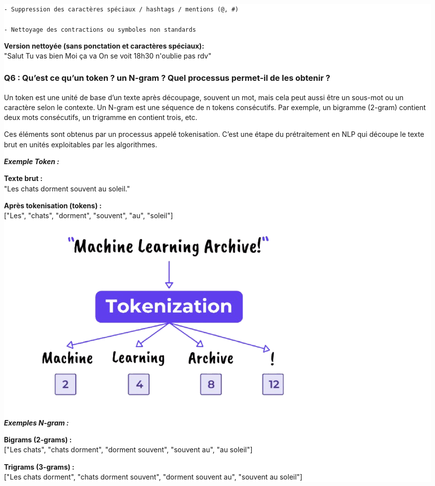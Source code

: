     - Suppression des caractères spéciaux / hashtags / mentions (@, #)

    - Nettoyage des contractions ou symboles non standards 

**Version nettoyée (sans ponctation et caractères spéciaux):**  
"Salut Tu vas bien Moi ça va On se voit 18h30 n'oublie pas rdv"



### Q6 : Qu’est ce qu’un token ? un N-gram ? Quel processus permet-il de les obtenir ?

Un token est une unité de base d’un texte après découpage, souvent un mot, mais cela peut aussi être un sous-mot ou un caractère selon le contexte.
Un N-gram est une séquence de n tokens consécutifs. Par exemple, un bigramme (2-gram) contient deux mots consécutifs, un trigramme en contient trois, etc.

Ces éléments sont obtenus par un processus appelé tokenisation. C’est une étape du prétraitement en NLP qui découpe le texte brut en unités exploitables par les algorithmes.

***Exemple Token :***  

**Texte brut :**  
"Les chats dorment souvent au soleil."

**Après tokenisation (tokens) :**  
["Les", "chats", "dorment", "souvent", "au", "soleil"]
![Visualiser l'impact avec et sans](img/Tokenisation.png "Visualiser l'impact avec et sans")

***Exemples N-gram :***  

**Bigrams (2-grams) :**  
["Les chats", "chats dorment", "dorment souvent", "souvent au", "au soleil"]

**Trigrams (3-grams) :**  
["Les chats dorment", "chats dorment souvent", "dorment souvent au", "souvent au soleil"]
